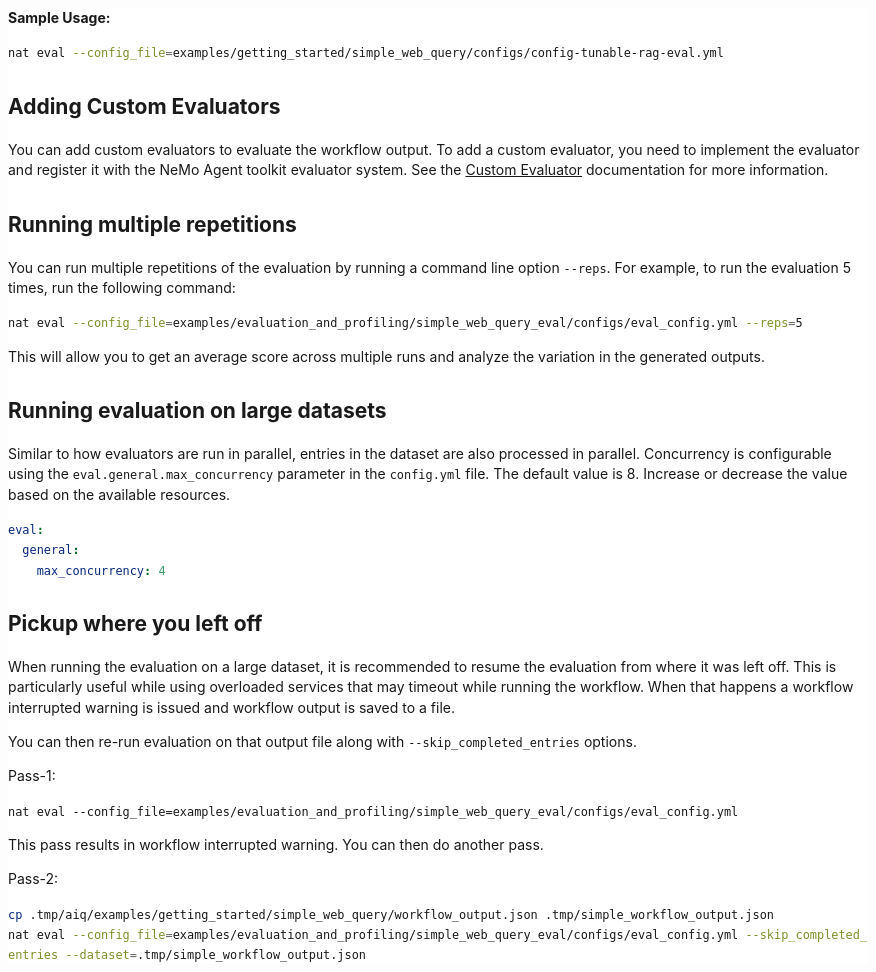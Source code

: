 **Sample Usage:**
```bash
nat eval --config_file=examples/getting_started/simple_web_query/configs/config-tunable-rag-eval.yml
```

## Adding Custom Evaluators
You can add custom evaluators to evaluate the workflow output. To add a custom evaluator, you need to implement the evaluator and register it with the NeMo Agent toolkit evaluator system. See the [Custom Evaluator](../extend/custom-evaluator.md) documentation for more information.


## Running multiple repetitions
You can run multiple repetitions of the evaluation by running a command line option `--reps`. For example, to run the evaluation 5 times, run the following command:
```bash
nat eval --config_file=examples/evaluation_and_profiling/simple_web_query_eval/configs/eval_config.yml --reps=5
```
This will allow you to get an average score across multiple runs and analyze the variation in the generated outputs.

## Running evaluation on large datasets
Similar to how evaluators are run in parallel, entries in the dataset are also processed in parallel. Concurrency is configurable using the `eval.general.max_concurrency` parameter in the `config.yml` file. The default value is 8. Increase or decrease the value based on the available resources.
```yaml
eval:
  general:
    max_concurrency: 4
```

## Pickup where you left off
When running the evaluation on a large dataset, it is recommended to resume the evaluation from where it was left off. This is particularly useful while using overloaded services that may timeout while running the workflow. When that happens a workflow interrupted warning is issued and workflow output is saved to a file.

You can then re-run evaluation on that output file along with `--skip_completed_entries` options.

Pass-1:
```
nat eval --config_file=examples/evaluation_and_profiling/simple_web_query_eval/configs/eval_config.yml
```
This pass results in workflow interrupted warning. You can then do another pass.

Pass-2:
```bash
cp .tmp/aiq/examples/getting_started/simple_web_query/workflow_output.json .tmp/simple_workflow_output.json
nat eval --config_file=examples/evaluation_and_profiling/simple_web_query_eval/configs/eval_config.yml --skip_completed_entries --dataset=.tmp/simple_workflow_output.json
```
